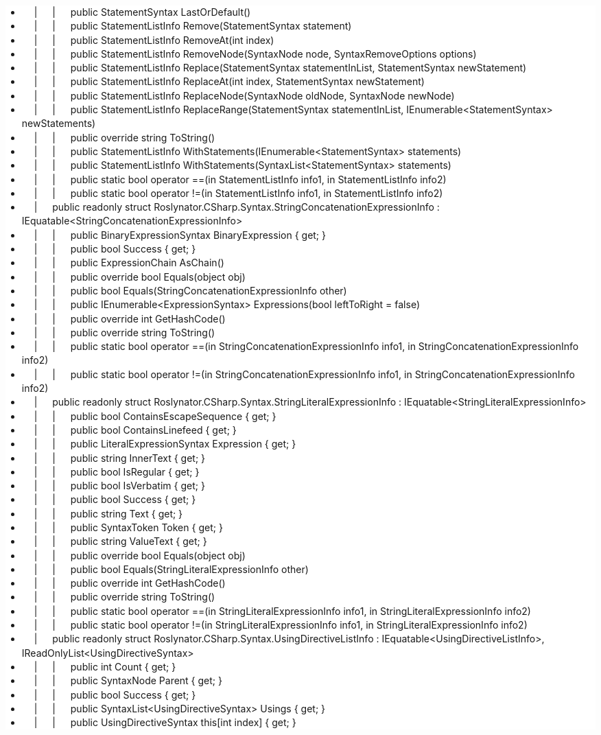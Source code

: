 * &emsp; \| &emsp; \| &emsp; public StatementSyntax LastOrDefault\(\)
* &emsp; \| &emsp; \| &emsp; public StatementListInfo Remove\(StatementSyntax statement\)
* &emsp; \| &emsp; \| &emsp; public StatementListInfo RemoveAt\(int index\)
* &emsp; \| &emsp; \| &emsp; public StatementListInfo RemoveNode\(SyntaxNode node, SyntaxRemoveOptions options\)
* &emsp; \| &emsp; \| &emsp; public StatementListInfo Replace\(StatementSyntax statementInList, StatementSyntax newStatement\)
* &emsp; \| &emsp; \| &emsp; public StatementListInfo ReplaceAt\(int index, StatementSyntax newStatement\)
* &emsp; \| &emsp; \| &emsp; public StatementListInfo ReplaceNode\(SyntaxNode oldNode, SyntaxNode newNode\)
* &emsp; \| &emsp; \| &emsp; public StatementListInfo ReplaceRange\(StatementSyntax statementInList, IEnumerable\<StatementSyntax> newStatements\)
* &emsp; \| &emsp; \| &emsp; public override string ToString\(\)
* &emsp; \| &emsp; \| &emsp; public StatementListInfo WithStatements\(IEnumerable\<StatementSyntax> statements\)
* &emsp; \| &emsp; \| &emsp; public StatementListInfo WithStatements\(SyntaxList\<StatementSyntax> statements\)
* &emsp; \| &emsp; \| &emsp; public static bool operator ==\(in StatementListInfo info1, in StatementListInfo info2\)
* &emsp; \| &emsp; \| &emsp; public static bool operator \!=\(in StatementListInfo info1, in StatementListInfo info2\)
* &emsp; \| &emsp; public readonly struct Roslynator\.CSharp\.Syntax\.StringConcatenationExpressionInfo : IEquatable\<StringConcatenationExpressionInfo>
* &emsp; \| &emsp; \| &emsp; public BinaryExpressionSyntax BinaryExpression \{ get; \}
* &emsp; \| &emsp; \| &emsp; public bool Success \{ get; \}
* &emsp; \| &emsp; \| &emsp; public ExpressionChain AsChain\(\)
* &emsp; \| &emsp; \| &emsp; public override bool Equals\(object obj\)
* &emsp; \| &emsp; \| &emsp; public bool Equals\(StringConcatenationExpressionInfo other\)
* &emsp; \| &emsp; \| &emsp; public IEnumerable\<ExpressionSyntax> Expressions\(bool leftToRight = false\)
* &emsp; \| &emsp; \| &emsp; public override int GetHashCode\(\)
* &emsp; \| &emsp; \| &emsp; public override string ToString\(\)
* &emsp; \| &emsp; \| &emsp; public static bool operator ==\(in StringConcatenationExpressionInfo info1, in StringConcatenationExpressionInfo info2\)
* &emsp; \| &emsp; \| &emsp; public static bool operator \!=\(in StringConcatenationExpressionInfo info1, in StringConcatenationExpressionInfo info2\)
* &emsp; \| &emsp; public readonly struct Roslynator\.CSharp\.Syntax\.StringLiteralExpressionInfo : IEquatable\<StringLiteralExpressionInfo>
* &emsp; \| &emsp; \| &emsp; public bool ContainsEscapeSequence \{ get; \}
* &emsp; \| &emsp; \| &emsp; public bool ContainsLinefeed \{ get; \}
* &emsp; \| &emsp; \| &emsp; public LiteralExpressionSyntax Expression \{ get; \}
* &emsp; \| &emsp; \| &emsp; public string InnerText \{ get; \}
* &emsp; \| &emsp; \| &emsp; public bool IsRegular \{ get; \}
* &emsp; \| &emsp; \| &emsp; public bool IsVerbatim \{ get; \}
* &emsp; \| &emsp; \| &emsp; public bool Success \{ get; \}
* &emsp; \| &emsp; \| &emsp; public string Text \{ get; \}
* &emsp; \| &emsp; \| &emsp; public SyntaxToken Token \{ get; \}
* &emsp; \| &emsp; \| &emsp; public string ValueText \{ get; \}
* &emsp; \| &emsp; \| &emsp; public override bool Equals\(object obj\)
* &emsp; \| &emsp; \| &emsp; public bool Equals\(StringLiteralExpressionInfo other\)
* &emsp; \| &emsp; \| &emsp; public override int GetHashCode\(\)
* &emsp; \| &emsp; \| &emsp; public override string ToString\(\)
* &emsp; \| &emsp; \| &emsp; public static bool operator ==\(in StringLiteralExpressionInfo info1, in StringLiteralExpressionInfo info2\)
* &emsp; \| &emsp; \| &emsp; public static bool operator \!=\(in StringLiteralExpressionInfo info1, in StringLiteralExpressionInfo info2\)
* &emsp; \| &emsp; public readonly struct Roslynator\.CSharp\.Syntax\.UsingDirectiveListInfo : IEquatable\<UsingDirectiveListInfo>, IReadOnlyList\<UsingDirectiveSyntax>
* &emsp; \| &emsp; \| &emsp; public int Count \{ get; \}
* &emsp; \| &emsp; \| &emsp; public SyntaxNode Parent \{ get; \}
* &emsp; \| &emsp; \| &emsp; public bool Success \{ get; \}
* &emsp; \| &emsp; \| &emsp; public SyntaxList\<UsingDirectiveSyntax> Usings \{ get; \}
* &emsp; \| &emsp; \| &emsp; public UsingDirectiveSyntax this\[int index\] \{ get; \}